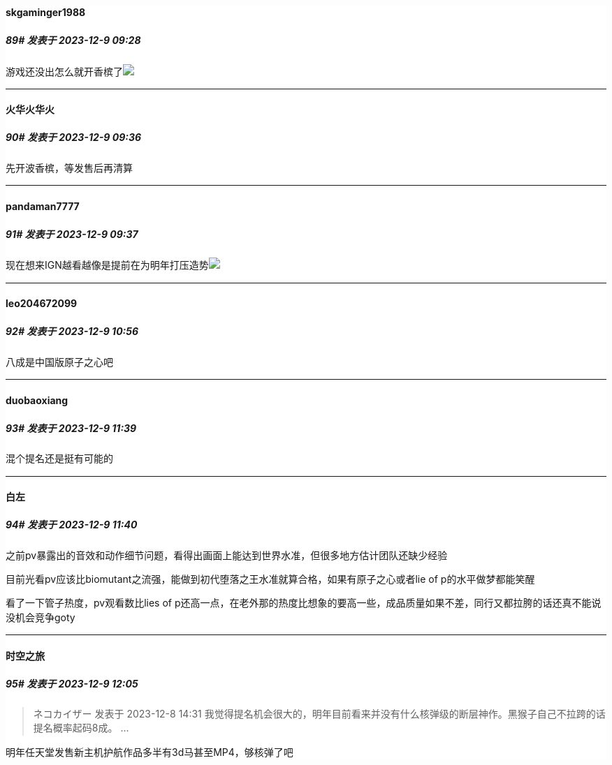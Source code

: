 ####  skgaminger1988  
##### 89#       发表于 2023-12-9 09:28

游戏还没出怎么就开香槟了<img src="https://static.saraba1st.com/image/smiley/face2017/067.png" referrerpolicy="no-referrer">

*****

####  火华火华火  
##### 90#       发表于 2023-12-9 09:36

先开波香槟，等发售后再清算


*****

####  pandaman7777  
##### 91#       发表于 2023-12-9 09:37

现在想来IGN越看越像是提前在为明年打压造势<img src="https://static.saraba1st.com/image/smiley/face2017/037.png" referrerpolicy="no-referrer">


*****

####  leo204672099  
##### 92#       发表于 2023-12-9 10:56

八成是中国版原子之心吧


*****

####  duobaoxiang  
##### 93#       发表于 2023-12-9 11:39

混个提名还是挺有可能的

*****

####  白左  
##### 94#       发表于 2023-12-9 11:40

之前pv暴露出的音效和动作细节问题，看得出画面上能达到世界水准，但很多地方估计团队还缺少经验

目前光看pv应该比biomutant之流强，能做到初代堕落之王水准就算合格，如果有原子之心或者lie of p的水平做梦都能笑醒

看了一下管子热度，pv观看数比lies of p还高一点，在老外那的热度比想象的要高一些，成品质量如果不差，同行又都拉胯的话还真不能说没机会竞争goty


*****

####  时空之旅  
##### 95#       发表于 2023-12-9 12:05

<blockquote>ネコカイザー 发表于 2023-12-8 14:31
我觉得提名机会很大的，明年目前看来并没有什么核弹级的断层神作。黑猴子自己不拉跨的话提名概率起码8成。 ...</blockquote>
明年任天堂发售新主机护航作品多半有3d马甚至MP4，够核弹了吧

